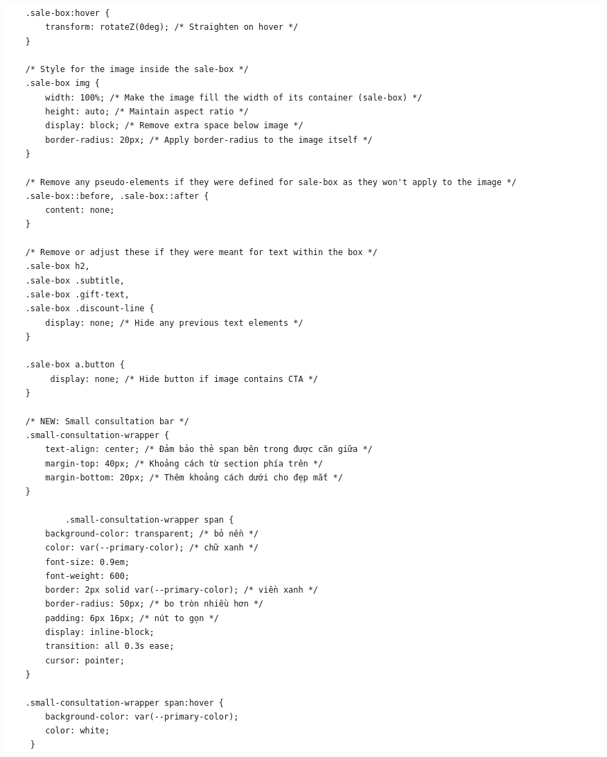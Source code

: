         .sale-box:hover {
            transform: rotateZ(0deg); /* Straighten on hover */
        }

        /* Style for the image inside the sale-box */
        .sale-box img {
            width: 100%; /* Make the image fill the width of its container (sale-box) */
            height: auto; /* Maintain aspect ratio */
            display: block; /* Remove extra space below image */
            border-radius: 20px; /* Apply border-radius to the image itself */
        }

        /* Remove any pseudo-elements if they were defined for sale-box as they won't apply to the image */
        .sale-box::before, .sale-box::after {
            content: none;
        }

        /* Remove or adjust these if they were meant for text within the box */
        .sale-box h2,
        .sale-box .subtitle,
        .sale-box .gift-text,
        .sale-box .discount-line {
            display: none; /* Hide any previous text elements */
        }

        .sale-box a.button {
             display: none; /* Hide button if image contains CTA */
        }

        /* NEW: Small consultation bar */
        .small-consultation-wrapper {
            text-align: center; /* Đảm bảo thẻ span bên trong được căn giữa */
            margin-top: 40px; /* Khoảng cách từ section phía trên */
            margin-bottom: 20px; /* Thêm khoảng cách dưới cho đẹp mắt */
        }

                .small-consultation-wrapper span {
            background-color: transparent; /* bỏ nền */
            color: var(--primary-color); /* chữ xanh */
            font-size: 0.9em;
            font-weight: 600;
            border: 2px solid var(--primary-color); /* viền xanh */
            border-radius: 50px; /* bo tròn nhiều hơn */
            padding: 6px 16px; /* nút to gọn */
            display: inline-block;
            transition: all 0.3s ease;
            cursor: pointer;
        }

        .small-consultation-wrapper span:hover {
            background-color: var(--primary-color);
            color: white;
         }

